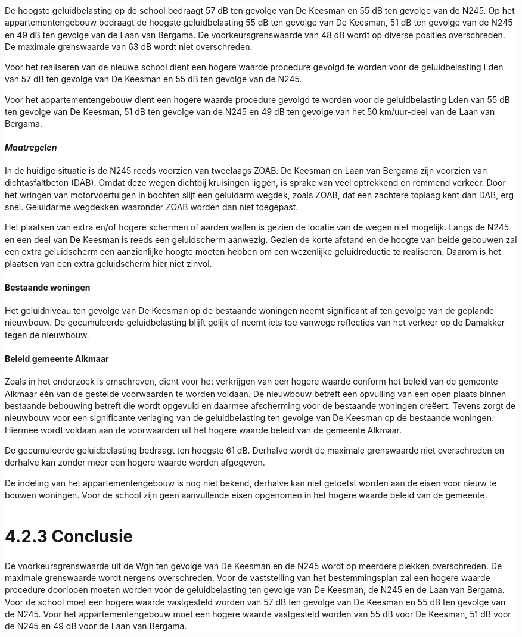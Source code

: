 De hoogste geluidbelasting op de school bedraagt 57 dB ten gevolge van De Keesman en 55 dB ten gevolge van de N245. Op het appartementengebouw bedraagt de hoogste geluidbelasting 55 dB ten gevolge van De Keesman, 51 dB ten gevolge van de N245 en 49 dB ten gevolge van de Laan van Bergama. De voorkeursgrenswaarde van 48 dB wordt op diverse posities overschreden. De maximale grenswaarde van 63 dB wordt niet overschreden.

Voor het realiseren van de nieuwe school dient een hogere waarde procedure gevolgd te worden voor de geluidbelasting Lden van 57 dB ten gevolge van De Keesman en 55 dB ten gevolge van de N245.

Voor het appartementengebouw dient een hogere waarde procedure gevolgd te worden voor de geluidbelasting Lden van 55 dB ten gevolge van De Keesman, 51 dB ten gevolge van de N245 en 49 dB ten gevolge van het 50 km/uur-deel van de Laan van Bergama.

#### *Maatregelen*

In de huidige situatie is de N245 reeds voorzien van tweelaags ZOAB. De Keesman en Laan van Bergama zijn voorzien van dichtasfaltbeton (DAB). Omdat deze wegen dichtbij kruisingen liggen, is sprake van veel optrekkend en remmend verkeer. Door het wringen van motorvoertuigen in bochten slijt een geluidarm wegdek, zoals ZOAB, dat een zachtere toplaag kent dan DAB, erg snel. Geluidarme wegdekken waaronder ZOAB worden dan niet toegepast.

Het plaatsen van extra en/of hogere schermen of aarden wallen is gezien de locatie van de wegen niet mogelijk. Langs de N245 en een deel van De Keesman is reeds een geluidscherm aanwezig. Gezien de korte afstand en de hoogte van beide gebouwen zal een extra geluidscherm een aanzienlijke hoogte moeten hebben om een wezenlijke geluidreductie te realiseren. Daarom is het plaatsen van een extra geluidscherm hier niet zinvol.

#### **Bestaande woningen**

Het geluidniveau ten gevolge van De Keesman op de bestaande woningen neemt significant af ten gevolge van de geplande nieuwbouw. De gecumuleerde geluidbelasting blijft gelijk of neemt iets toe vanwege reflecties van het verkeer op de Damakker tegen de nieuwbouw.

#### **Beleid gemeente Alkmaar**

Zoals in het onderzoek is omschreven, dient voor het verkrijgen van een hogere waarde conform het beleid van de gemeente Alkmaar één van de gestelde voorwaarden te worden voldaan. De nieuwbouw betreft een opvulling van een open plaats binnen bestaande bebouwing betreft die wordt opgevuld en daarmee afscherming voor de bestaande woningen creëert. Tevens zorgt de nieuwbouw voor een significante verlaging van de geluidbelasting ten gevolge van De Keesman op de bestaande woningen. Hiermee wordt voldaan aan de voorwaarden uit het hogere waarde beleid van de gemeente Alkmaar.

De gecumuleerde geluidbelasting bedraagt ten hoogste 61 dB. Derhalve wordt de maximale grenswaarde niet overschreden en derhalve kan zonder meer een hogere waarde worden afgegeven.

De indeling van het appartementengebouw is nog niet bekend, derhalve kan niet getoetst worden aan de eisen voor nieuw te bouwen woningen. Voor de school zijn geen aanvullende eisen opgenomen in het hogere waarde beleid van de gemeente.

# **4.2.3 Conclusie**

De voorkeursgrenswaarde uit de Wgh ten gevolge van De Keesman en de N245 wordt op meerdere plekken overschreden. De maximale grenswaarde wordt nergens overschreden. Voor de vaststelling van het bestemmingsplan zal een hogere waarde procedure doorlopen moeten worden voor de geluidbelasting ten gevolge van De Keesman, de N245 en de Laan van Bergama. Voor de school moet een hogere waarde vastgesteld worden van 57 dB ten gevolge van De Keesman en 55 dB ten gevolge van de N245. Voor het appartementengebouw moet een hogere waarde vastgesteld worden van 55 dB voor De Keesman, 51 dB voor de N245 en 49 dB voor de Laan van Bergama.
